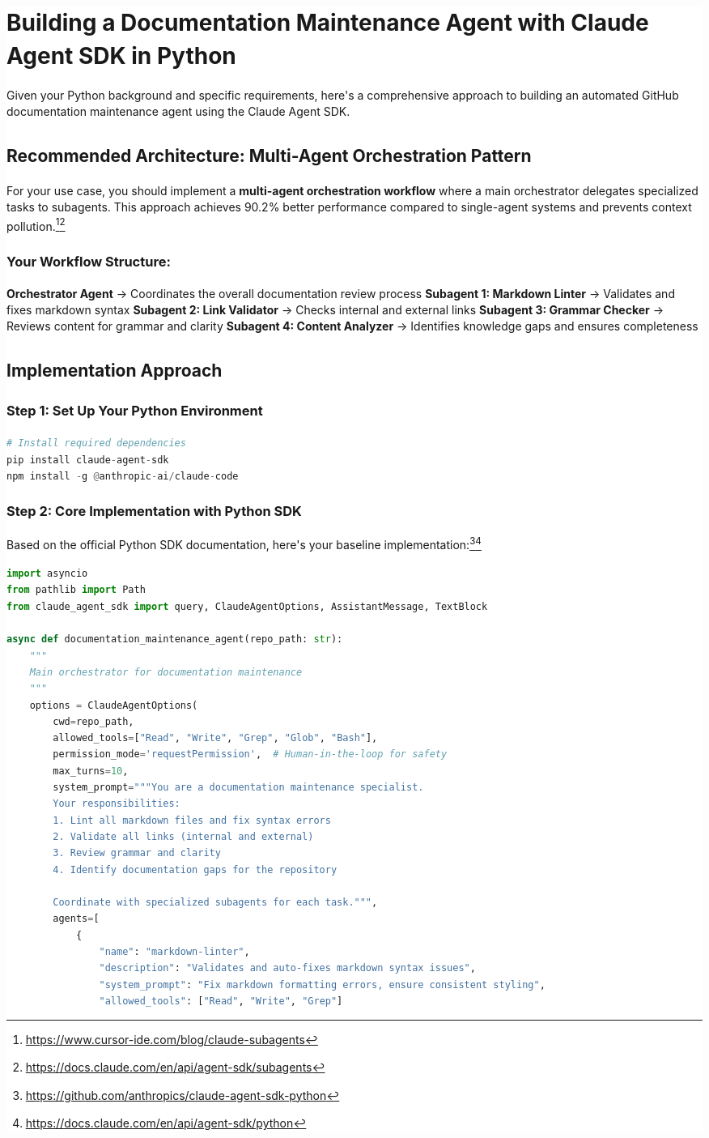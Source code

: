 # Building a Documentation Maintenance Agent with Claude Agent SDK in Python

Given your Python background and specific requirements, here's a comprehensive approach to building an automated GitHub documentation maintenance agent using the Claude Agent SDK.

## **Recommended Architecture: Multi-Agent Orchestration Pattern**

For your use case, you should implement a **multi-agent orchestration workflow** where a main orchestrator delegates specialized tasks to subagents. This approach achieves 90.2% better performance compared to single-agent systems and prevents context pollution.[^1][^2]

### **Your Workflow Structure:**

**Orchestrator Agent** → Coordinates the overall documentation review process
**Subagent 1: Markdown Linter** → Validates and fixes markdown syntax
**Subagent 2: Link Validator** → Checks internal and external links
**Subagent 3: Grammar Checker** → Reviews content for grammar and clarity
**Subagent 4: Content Analyzer** → Identifies knowledge gaps and ensures completeness

## **Implementation Approach**

### **Step 1: Set Up Your Python Environment**

```python
# Install required dependencies
pip install claude-agent-sdk
npm install -g @anthropic-ai/claude-code
```

### **Step 2: Core Implementation with Python SDK**

Based on the official Python SDK documentation, here's your baseline implementation:[^3][^4]

```python
import asyncio
from pathlib import Path
from claude_agent_sdk import query, ClaudeAgentOptions, AssistantMessage, TextBlock

async def documentation_maintenance_agent(repo_path: str):
    """
    Main orchestrator for documentation maintenance
    """
    options = ClaudeAgentOptions(
        cwd=repo_path,
        allowed_tools=["Read", "Write", "Grep", "Glob", "Bash"],
        permission_mode='requestPermission',  # Human-in-the-loop for safety
        max_turns=10,
        system_prompt="""You are a documentation maintenance specialist. 
        Your responsibilities:
        1. Lint all markdown files and fix syntax errors
        2. Validate all links (internal and external)
        3. Review grammar and clarity
        4. Identify documentation gaps for the repository
        
        Coordinate with specialized subagents for each task.""",
        agents=[
            {
                "name": "markdown-linter",
                "description": "Validates and auto-fixes markdown syntax issues",
                "system_prompt": "Fix markdown formatting errors, ensure consistent styling",
                "allowed_tools": ["Read", "Write", "Grep"]
```

[^1]: <https://www.cursor-ide.com/blog/claude-subagents>
[^2]: <https://docs.claude.com/en/api/agent-sdk/subagents>
[^3]: <https://github.com/anthropics/claude-agent-sdk-python>
[^4]: <https://docs.claude.com/en/api/agent-sdk/python>
[^5]: <https://mcpmarket.com/server/markdownlint>
[^6]: <https://github.com/ernestgwilsonii/markdownlint-mcp>
[^7]: <https://mcp.aibase.com/server/1917147567886102530>
[^8]: <https://docs.claude.com/en/docs/claude-code/github-actions>
[^9]: <https://github.com/anthropics/claude-code-action>
[^10]: <https://joshuaberkowitz.us/blog/news-1/claude-agent-sdk-revolutionizes-automation-for-developers-1295>
[^11]: <https://skywork.ai/blog/claude-agent-sdk-best-practices-ai-agents-2025/>
[^12]: <https://github.com/webhintio/markdown-link-validator>
[^13]: <https://next-validate-link.vercel.app>
[^14]: <https://www.agenticfirst.ai/blog/ai-agent-for-github-documentation>
[^15]: <https://www.anthropic.com/engineering/building-agents-with-the-claude-agent-sdk>
[^16]: <https://duncant.co.uk/tools/link-checker>
[^17]: <https://blog.mdconvrt.com/enhancing-project-quality-automating-markdown-link-checks-with-gaurav-nelson-github-action-markdown-link-check/>
[^18]: <https://geoffhudik.com/tech/2020/10/05/automate-checking-markdown-links-with-github-actions/>
[^19]: <https://www.youtube.com/watch?v=DqzG-XNjV3M>
[^20]: <https://cdn.openai.com/business-guides-and-resources/a-practical-guide-to-building-agents.pdf>
[^21]: <https://mlflow.org/blog/mlflow-autolog-claude-agents-sdk>
[^22]: <https://blog.promptlayer.com/building-agents-with-claude-codes-sdk/>
[^23]: <https://tartansandal.github.io/vim/markdown/remark/2021/10/05/vim-remark.html>
[^24]: <https://techcommunity.microsoft.com/blog/educatordeveloperblog/docaider-automated-documentation-maintenance-for-open-source-github-repositories/4245588>
[^25]: <https://www.youtube.com/watch?v=NfgYfqQBc_8>
[^26]: <https://docs.claude.com/en/api/agent-sdk/overview>
[^27]: <https://earthly.dev/blog/markdown-lint/>
[^28]: <https://bestaiagents.ai/agent/dosu>
[^29]: <https://www.anthropic.com/news/skills>
[^30]: <https://github.com/funbox/markdown-lint>
[^31]: <https://aiagentstore.ai/ai-agent/dosu>
[^32]: <https://www.reddit.com/r/ClaudeAI/comments/1nwuzyq/tutorial_heres_how_to_create_agents_with_claude/>
[^33]: <https://github.com/DavidAnson/markdownlint/issues/80>
[^34]: <https://github.com/OpenBMB/RepoAgent>
[^35]: <https://keptn.sh/stable/docs/contribute/docs/markdownlint/>
[^36]: <https://github.com/PrefectHQ/ControlFlow>
[^37]: <https://stevekinney.com/courses/ai-development/integrating-with-github-actions>
[^38]: <https://github.com/barnett617/markdownlint-mcp-server>
[^39]: <https://www.llamaindex.ai/blog/automate-workflows-with-document-agents-a-complete-tutorial-to-building-context-aware-AI>
[^40]: <https://docs.langchain.com/oss/python/langgraph/workflows-agents>
[^41]: <https://textlint.org/docs/mcp/>
[^42]: <https://langchain-ai.github.io/langgraph/tutorials/workflows/>
[^43]: <https://github.com/anthropics/claude-agent-sdk-demos>
[^44]: <https://github.blog/ai-and-ml/generative-ai/spec-driven-development-using-markdown-as-a-programming-language-when-building-with-ai/>
[^45]: <https://github.com/openai/openai-agents-python>
[^46]: <https://www.reddit.com/r/aiagents/comments/1nuh1kq/claude_agent_sdk_build_ai_agents_that_actually/>
[^47]: <https://lobehub.com/mcp/thornzero-mcp-server-go>
[^48]: <https://www.aitopia.ai/grammar-checker/>
[^49]: <https://www.jotform.com/ai/best-ai-grammar-checker/>
[^50]: <https://quillbot.com/grammar-check>
[^51]: <https://zapier.com/blog/best-ai-grammar-checker-rewording-tool/>
[^52]: <https://wiki.rusefi.com/HOWTO-validate-links/>
[^53]: <https://www.reddit.com/r/ClaudeAI/comments/1l11fo2/how_i_built_a_multiagent_orchestration_system/>
[^54]: <https://www.grammarly.com/grammar-check>
[^55]: <https://www.arsturn.com/blog/getting-started-with-the-claude-code-sdk-to-orchestrate-multiple-ai-instances>
[^56]: <https://www.trinka.ai>
[^57]: <https://github.com/wshobson/agents>
[^58]: <https://www.grammarly.com/ai-agents>
[^59]: <https://www.flowforma.com/blog/document-workflow-automation>
[^60]: <https://shipyard.build/blog/your-first-python-github-action/>
[^61]: <https://www.youtube.com/watch?v=i6N8oQQ0tUE>
[^62]: <https://www.signwell.com/resources/document-automaton/>
[^63]: <https://dev.to/dineshsonachalam/a-github-action-that-automatically-generates-updates-markdown-content-like-your-readme-md-from-external-or-remote-files-hp7>
[^64]: <https://www.secoda.co/learn/best-practices-in-automated-documentation>
[^65]: <https://stackoverflow.com/questions/67507373/how-to-attach-a-markdown-page-to-github-actions-workflow-run-summary>
[^66]: <https://www.datacamp.com/tutorial/how-to-use-claude-agent-sdk>
[^67]: <https://www.marconet.com/blog/expert-tips-for-implementing-document-automation>
[^68]: <https://docs.github.com/actions/using-workflows/workflow-syntax-for-github-actions>
[^69]: <https://www.reddit.com/r/BusinessIntelligence/comments/1msp3e9/how_do_you_even_start_with_automating_internal/>
[^70]: <https://www.reddit.com/r/LocalLLaMA/comments/1dedy61/i_am_building_a_tool_to_create_agents_in_a/>
[^71]: <https://www.irisglobal.com/blog/document-workflow-automation-checklist/>
[^72]: <https://github.com/openai/agents.md>
[^73]: <https://thedigitalprojectmanager.com/topics/best-practices/document-management-workflow/>